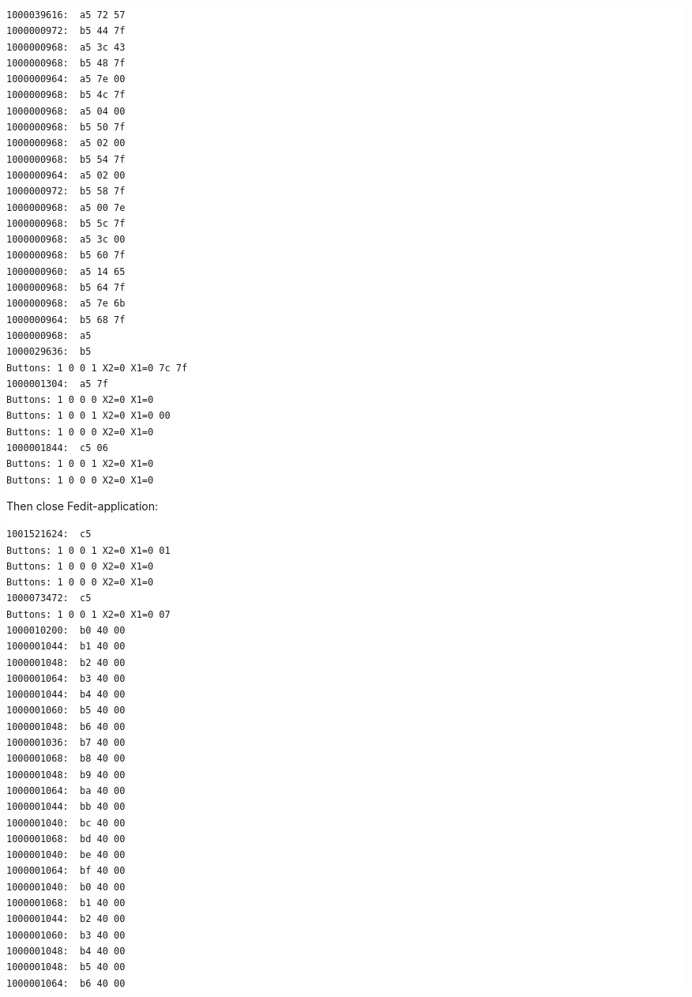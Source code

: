 ```
1000039616:  a5 72 57
1000000972:  b5 44 7f
1000000968:  a5 3c 43
1000000968:  b5 48 7f
1000000964:  a5 7e 00
1000000968:  b5 4c 7f
1000000968:  a5 04 00
1000000968:  b5 50 7f
1000000968:  a5 02 00
1000000968:  b5 54 7f
1000000964:  a5 02 00
1000000972:  b5 58 7f
1000000968:  a5 00 7e
1000000968:  b5 5c 7f
1000000968:  a5 3c 00
1000000968:  b5 60 7f
1000000960:  a5 14 65
1000000968:  b5 64 7f
1000000968:  a5 7e 6b
1000000964:  b5 68 7f
1000000968:  a5
1000029636:  b5
Buttons: 1 0 0 1 X2=0 X1=0 7c 7f
1000001304:  a5 7f
Buttons: 1 0 0 0 X2=0 X1=0
Buttons: 1 0 0 1 X2=0 X1=0 00
Buttons: 1 0 0 0 X2=0 X1=0
1000001844:  c5 06
Buttons: 1 0 0 1 X2=0 X1=0
Buttons: 1 0 0 0 X2=0 X1=0
```

Then close Fedit-application:

```
1001521624:  c5
Buttons: 1 0 0 1 X2=0 X1=0 01
Buttons: 1 0 0 0 X2=0 X1=0
Buttons: 1 0 0 0 X2=0 X1=0
1000073472:  c5
Buttons: 1 0 0 1 X2=0 X1=0 07
1000010200:  b0 40 00
1000001044:  b1 40 00
1000001048:  b2 40 00
1000001064:  b3 40 00
1000001044:  b4 40 00
1000001060:  b5 40 00
1000001048:  b6 40 00
1000001036:  b7 40 00
1000001068:  b8 40 00
1000001048:  b9 40 00
1000001064:  ba 40 00
1000001044:  bb 40 00
1000001040:  bc 40 00
1000001068:  bd 40 00
1000001040:  be 40 00
1000001064:  bf 40 00
1000001040:  b0 40 00
1000001068:  b1 40 00
1000001044:  b2 40 00
1000001060:  b3 40 00
1000001048:  b4 40 00
1000001048:  b5 40 00
1000001064:  b6 40 00
```